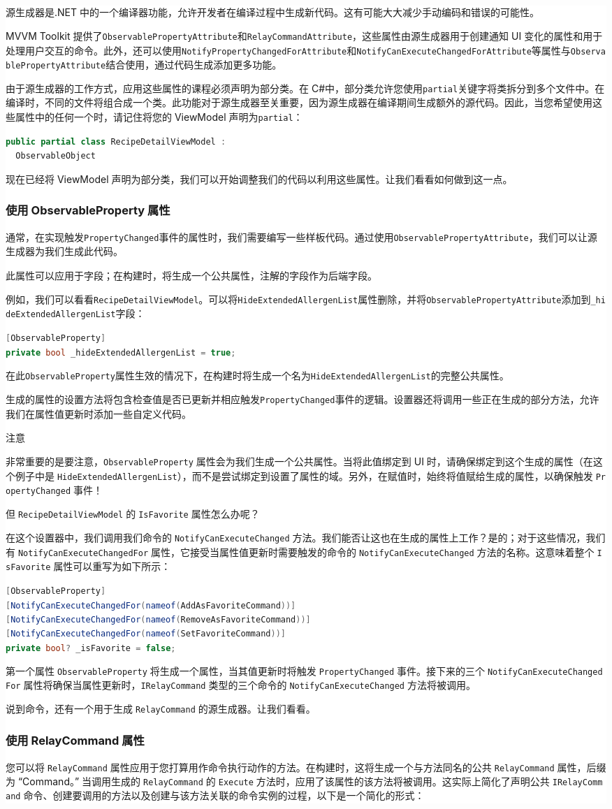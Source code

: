 源生成器是.NET 中的一个编译器功能，允许开发者在编译过程中生成新代码。这有可能大大减少手动编码和错误的可能性。

MVVM Toolkit 提供了`ObservablePropertyAttribute`和`RelayCommandAttribute`，这些属性由源生成器用于创建通知 UI 变化的属性和用于处理用户交互的命令。此外，还可以使用`NotifyPropertyChangedForAttribute`和`NotifyCanExecuteChangedForAttribute`等属性与`ObservablePropertyAttribute`结合使用，通过代码生成添加更多功能。

由于源生成器的工作方式，应用这些属性的课程必须声明为部分类。在 C#中，部分类允许您使用`partial`关键字将类拆分到多个文件中。在编译时，不同的文件将组合成一个类。此功能对于源生成器至关重要，因为源生成器在编译期间生成额外的源代码。因此，当您希望使用这些属性中的任何一个时，请记住将您的 ViewModel 声明为`partial`：

```cs
public partial class RecipeDetailViewModel :
  ObservableObject
```

现在已经将 ViewModel 声明为部分类，我们可以开始调整我们的代码以利用这些属性。让我们看看如何做到这一点。

### 使用 ObservableProperty 属性

通常，在实现触发`PropertyChanged`事件的属性时，我们需要编写一些样板代码。通过使用`ObservablePropertyAttribute`，我们可以让源生成器为我们生成此代码。

此属性可以应用于字段；在构建时，将生成一个公共属性，注解的字段作为后端字段。

例如，我们可以看看`RecipeDetailViewModel`。可以将`HideExtendedAllergenList`属性删除，并将`ObservablePropertyAttribute`添加到`_hideExtendedAllergenList`字段：

```cs
[ObservableProperty]
private bool _hideExtendedAllergenList = true;
```

在此`ObservableProperty`属性生效的情况下，在构建时将生成一个名为`HideExtendedAllergenList`的完整公共属性。

生成的属性的设置方法将包含检查值是否已更新并相应触发`PropertyChanged`事件的逻辑。设置器还将调用一些正在生成的部分方法，允许我们在属性值更新时添加一些自定义代码。

注意

非常重要的是要注意，`ObservableProperty` 属性会为我们生成一个公共属性。当将此值绑定到 UI 时，请确保绑定到这个生成的属性（在这个例子中是 `HideExtendedAllergenList`），而不是尝试绑定到设置了属性的域。另外，在赋值时，始终将值赋给生成的属性，以确保触发 `PropertyChanged` 事件！

但 `RecipeDetailViewModel` 的 `IsFavorite` 属性怎么办呢？

在这个设置器中，我们调用我们命令的 `NotifyCanExecuteChanged` 方法。我们能否让这也在生成的属性上工作？是的；对于这些情况，我们有 `NotifyCanExecuteChangedFor` 属性，它接受当属性值更新时需要触发的命令的 `NotifyCanExecuteChanged` 方法的名称。这意味着整个 `IsFavorite` 属性可以重写为如下所示：

```cs
[ObservableProperty]
[NotifyCanExecuteChangedFor(nameof(AddAsFavoriteCommand))]
[NotifyCanExecuteChangedFor(nameof(RemoveAsFavoriteCommand))]
[NotifyCanExecuteChangedFor(nameof(SetFavoriteCommand))]
private bool? _isFavorite = false;
```

第一个属性 `ObservableProperty` 将生成一个属性，当其值更新时将触发 `PropertyChanged` 事件。接下来的三个 `NotifyCanExecuteChangedFor` 属性将确保当属性更新时，`IRelayCommand` 类型的三个命令的 `NotifyCanExecuteChanged` 方法将被调用。

说到命令，还有一个用于生成 `RelayCommand` 的源生成器。让我们看看。

### 使用 RelayCommand 属性

您可以将 `RelayCommand` 属性应用于您打算用作命令执行动作的方法。在构建时，这将生成一个与方法同名的公共 `RelayCommand` 属性，后缀为 “Command。” 当调用生成的 `RelayCommand` 的 `Execute` 方法时，应用了该属性的该方法将被调用。这实际上简化了声明公共 `IRelayCommand` 命令、创建要调用的方法以及创建与该方法关联的命令实例的过程，以下是一个简化的形式：
